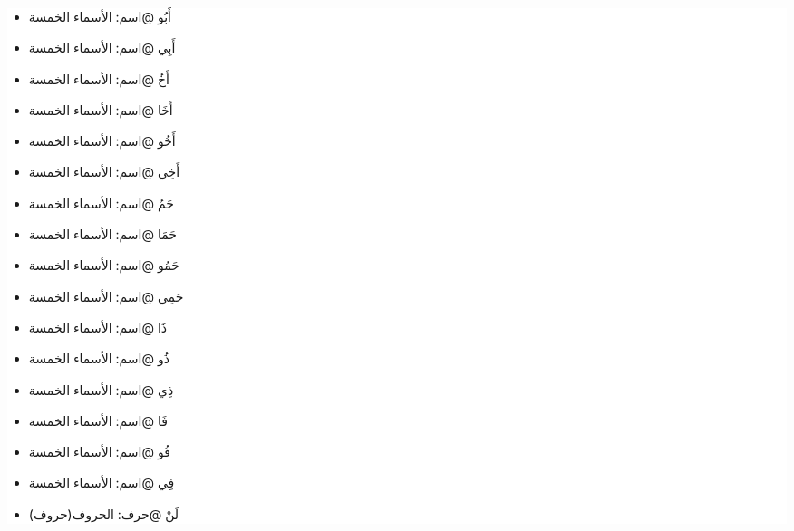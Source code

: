 
* أَبُو 
@اسم: الأسماء الخمسة


* أَبِي
@اسم: الأسماء الخمسة


* أَخُ
@اسم: الأسماء الخمسة


* أَخَا
@اسم: الأسماء الخمسة


* أَخُو
@اسم: الأسماء الخمسة


* أَخِي
@اسم: الأسماء الخمسة


* حَمُ
@اسم: الأسماء الخمسة


* حَمَا
@اسم: الأسماء الخمسة


* حَمُو
@اسم: الأسماء الخمسة


* حَمِي
@اسم: الأسماء الخمسة


* ذَا
@اسم: الأسماء الخمسة


* ذُو
@اسم: الأسماء الخمسة


* ذِي
@اسم: الأسماء الخمسة


* فَا
@اسم: الأسماء الخمسة


* فُو
@اسم: الأسماء الخمسة


* فِي
@اسم: الأسماء الخمسة


* لَنْ
@حرف: الحروف(حروف)
